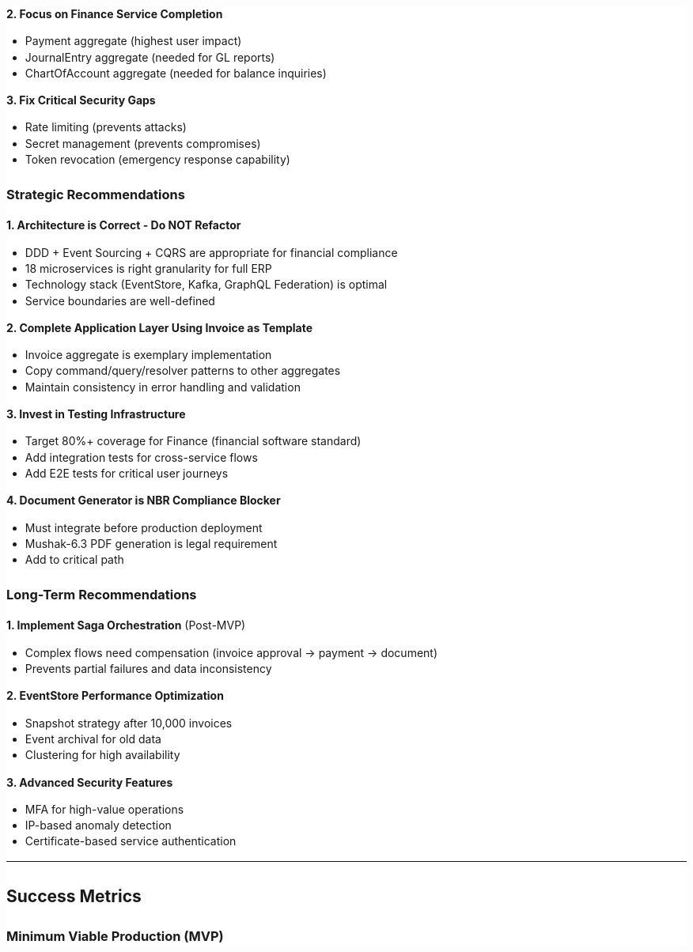 **2. Focus on Finance Service Completion**
- Payment aggregate (highest user impact)
- JournalEntry aggregate (needed for GL reports)
- ChartOfAccount aggregate (needed for balance inquiries)

**3. Fix Critical Security Gaps**
- Rate limiting (prevents attacks)
- Secret management (prevents compromises)
- Token revocation (emergency response capability)

### Strategic Recommendations

**1. Architecture is Correct - Do NOT Refactor**
- DDD + Event Sourcing + CQRS are appropriate for financial compliance
- 18 microservices is right granularity for full ERP
- Technology stack (EventStore, Kafka, GraphQL Federation) is optimal
- Service boundaries are well-defined

**2. Complete Application Layer Using Invoice as Template**
- Invoice aggregate is exemplary implementation
- Copy command/query/resolver patterns to other aggregates
- Maintain consistency in error handling and validation

**3. Invest in Testing Infrastructure**
- Target 80%+ coverage for Finance (financial software standard)
- Add integration tests for cross-service flows
- Add E2E tests for critical user journeys

**4. Document Generator is NBR Compliance Blocker**
- Must integrate before production deployment
- Mushak-6.3 PDF generation is legal requirement
- Add to critical path

### Long-Term Recommendations

**1. Implement Saga Orchestration** (Post-MVP)
- Complex flows need compensation (invoice approval → payment → document)
- Prevents partial failures and data inconsistency

**2. EventStore Performance Optimization**
- Snapshot strategy after 10,000 invoices
- Event archival for old data
- Clustering for high availability

**3. Advanced Security Features**
- MFA for high-value operations
- IP-based anomaly detection
- Certificate-based service authentication

---

## Success Metrics

### Minimum Viable Production (MVP)
